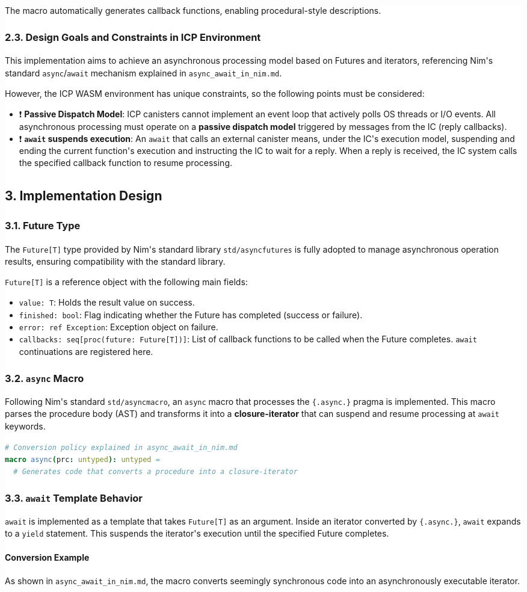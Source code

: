 The macro automatically generates callback functions, enabling procedural-style descriptions.

### 2.3. Design Goals and Constraints in ICP Environment

This implementation aims to achieve an asynchronous processing model based on Futures and iterators, referencing Nim's standard `async`/`await` mechanism explained in `async_await_in_nim.md`.

However, the ICP WASM environment has unique constraints, so the following points must be considered:

- ❗ **Passive Dispatch Model**: ICP canisters cannot implement an event loop that actively polls OS threads or I/O events. All asynchronous processing must operate on a **passive dispatch model** triggered by messages from the IC (reply callbacks).
- ❗ **`await` suspends execution**: An `await` that calls an external canister means, under the IC's execution model, suspending and ending the current function's execution and instructing the IC to wait for a reply. When a reply is received, the IC system calls the specified callback function to resume processing.

## 3. Implementation Design

### 3.1. Future Type

The `Future[T]` type provided by Nim's standard library `std/asyncfutures` is fully adopted to manage asynchronous operation results, ensuring compatibility with the standard library.

`Future[T]` is a reference object with the following main fields:
*   `value: T`: Holds the result value on success.
*   `finished: bool`: Flag indicating whether the Future has completed (success or failure).
*   `error: ref Exception`: Exception object on failure.
*   `callbacks: seq[proc(future: Future[T])]`: List of callback functions to be called when the Future completes. `await` continuations are registered here.

### 3.2. `async` Macro

Following Nim's standard `std/asyncmacro`, an `async` macro that processes the `{.async.}` pragma is implemented. This macro parses the procedure body (AST) and transforms it into a **closure-iterator** that can suspend and resume processing at `await` keywords.

```nim
# Conversion policy explained in async_await_in_nim.md
macro async(prc: untyped): untyped =
  # Generates code that converts a procedure into a closure-iterator
```

### 3.3. `await` Template Behavior

`await` is implemented as a template that takes `Future[T]` as an argument. Inside an iterator converted by `{.async.}`, `await` expands to a `yield` statement. This suspends the iterator's execution until the specified Future completes.

#### Conversion Example

As shown in `async_await_in_nim.md`, the macro converts seemingly synchronous code into an asynchronously executable iterator.
